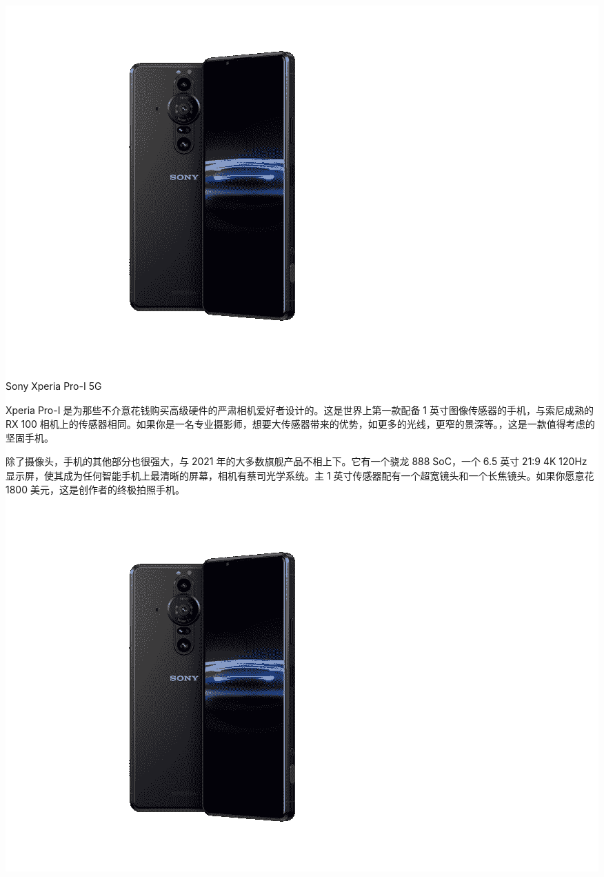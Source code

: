  <picture>![The Sony Xperia Pro-I 5G is a camera enthusiasts dream. it's got a 1-inch sensor, the largest that you can find on a smartphone coupled with Zeiss optics. The rest of the phone is also flagship-grade making it a great option for photography and videography, provided you're willing to spend $1,800 for that hardware.](img/2f214b5a9f605e714dec97ead87fcdbc.png)</picture> 

Sony Xperia Pro-I 5G

Xperia Pro-I 是为那些不介意花钱购买高级硬件的严肃相机爱好者设计的。这是世界上第一款配备 1 英寸图像传感器的手机，与索尼成熟的 RX 100 相机上的传感器相同。如果你是一名专业摄影师，想要大传感器带来的优势，如更多的光线，更窄的景深等。，这是一款值得考虑的坚固手机。

除了摄像头，手机的其他部分也很强大，与 2021 年的大多数旗舰产品不相上下。它有一个骁龙 888 SoC，一个 6.5 英寸 21:9 4K 120Hz 显示屏，使其成为任何智能手机上最清晰的屏幕，相机有蔡司光学系统。主 1 英寸传感器配有一个超宽镜头和一个长焦镜头。如果你愿意花 1800 美元，这是创作者的终极拍照手机。

 <picture>![The Sony Xperia Pro-I 5G is a camera enthusiasts dream. it's got a 1-inch sensor, the largest that you can find on a smartphone coupled with Zeiss optics. The rest of the phone is also flagship-grade making it a great option for photography and videography, provided you're willing to spend $1,800 for that hardware.](img/2f214b5a9f605e714dec97ead87fcdbc.png)</picture> 
